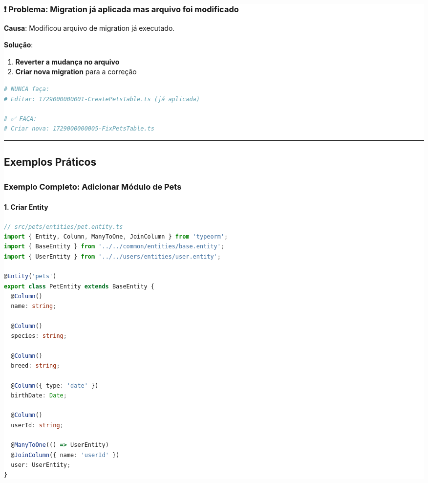 ### ❗ Problema: Migration já aplicada mas arquivo foi modificado

**Causa**: Modificou arquivo de migration já executado.

**Solução**:
1. **Reverter a mudança no arquivo**
2. **Criar nova migration** para a correção

```bash
# NUNCA faça:
# Editar: 1729000000001-CreatePetsTable.ts (já aplicada)

# ✅ FAÇA:
# Criar nova: 1729000000005-FixPetsTable.ts
```

---

## Exemplos Práticos

### Exemplo Completo: Adicionar Módulo de Pets

#### 1. Criar Entity

```typescript
// src/pets/entities/pet.entity.ts
import { Entity, Column, ManyToOne, JoinColumn } from 'typeorm';
import { BaseEntity } from '../../common/entities/base.entity';
import { UserEntity } from '../../users/entities/user.entity';

@Entity('pets')
export class PetEntity extends BaseEntity {
  @Column()
  name: string;

  @Column()
  species: string;

  @Column()
  breed: string;

  @Column({ type: 'date' })
  birthDate: Date;

  @Column()
  userId: string;

  @ManyToOne(() => UserEntity)
  @JoinColumn({ name: 'userId' })
  user: UserEntity;
}
```
